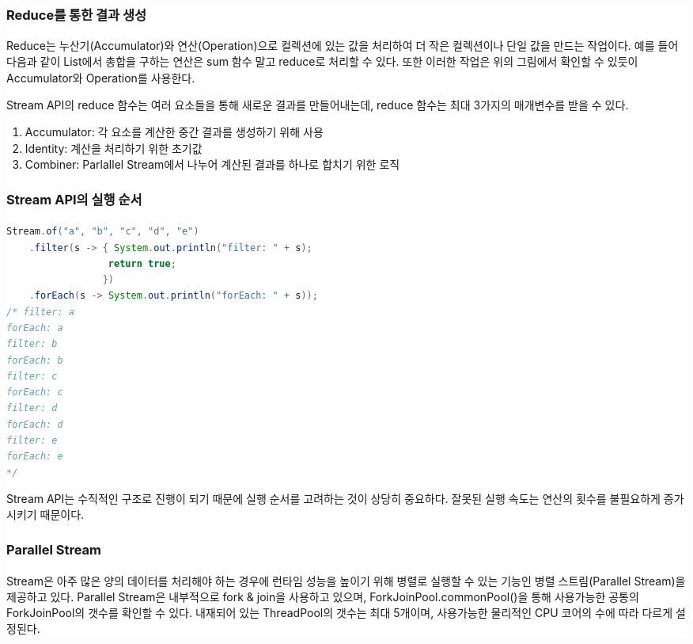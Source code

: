 ### Reduce를 통한 결과 생성

Reduce는 누산기(Accumulator)와 연산(Operation)으로 컬렉션에 있는 값을 처리하여 더 작은 컬렉션이나 단일 값을 만드는 작업이다. 예를 들어 다음과 같이 List<Integer>에서 총합을 구하는 연산은 sum 함수 말고 reduce로 처리할 수 있다. 또한 이러한 작업은 위의 그림에서 확인할 수 있듯이 Accumulator와 Operation를 사용한다.

Stream API의 reduce 함수는 여러 요소들을 통해 새로운 결과를 만들어내는데, reduce 함수는 최대 3가지의 매개변수를 받을 수 있다.

1. Accumulator: 각 요소를 계산한 중간 결과를 생성하기 위해 사용
2. Identity: 계산을 처리하기 위한 초기값
3. Combiner: Parlallel Stream에서 나누어 계산된 결과를 하나로 합치기 위한 로직

### Stream API의 실행 순서

```java
Stream.of("a", "b", "c", "d", "e") 
    .filter(s -> { System.out.println("filter: " + s); 
                  return true; 
                 }) 
    .forEach(s -> System.out.println("forEach: " + s)); 
/* filter: a 
forEach: a 
filter: b 
forEach: b 
filter: c 
forEach: c 
filter: d 
forEach: d 
filter: e 
forEach: e 
*/
```

Stream API는 수직적인 구조로 진행이 되기 때문에 실행 순서를 고려하는 것이 상당히 중요하다. 잘못된 실행 속도는 연산의 횟수를 불필요하게 증가시키기 때문이다.

### Parallel Stream

Stream은 아주 많은 양의 데이터를 처리해야 하는 경우에 런타임 성능을 높이기 위해 병렬로 실행할 수 있는 기능인 병렬 스트림(Parallel Stream)을 제공하고 있다. Parallel Stream은 내부적으로 fork & join을 사용하고 있으며, ForkJoinPool.commonPool()을 통해 사용가능한 공통의 ForkJoinPool의 갯수를 확인할 수 있다. 내재되어 있는 ThreadPool의 갯수는 최대 5개이며, 사용가능한 물리적인 CPU 코어의 수에 따라 다르게 설정된다.
